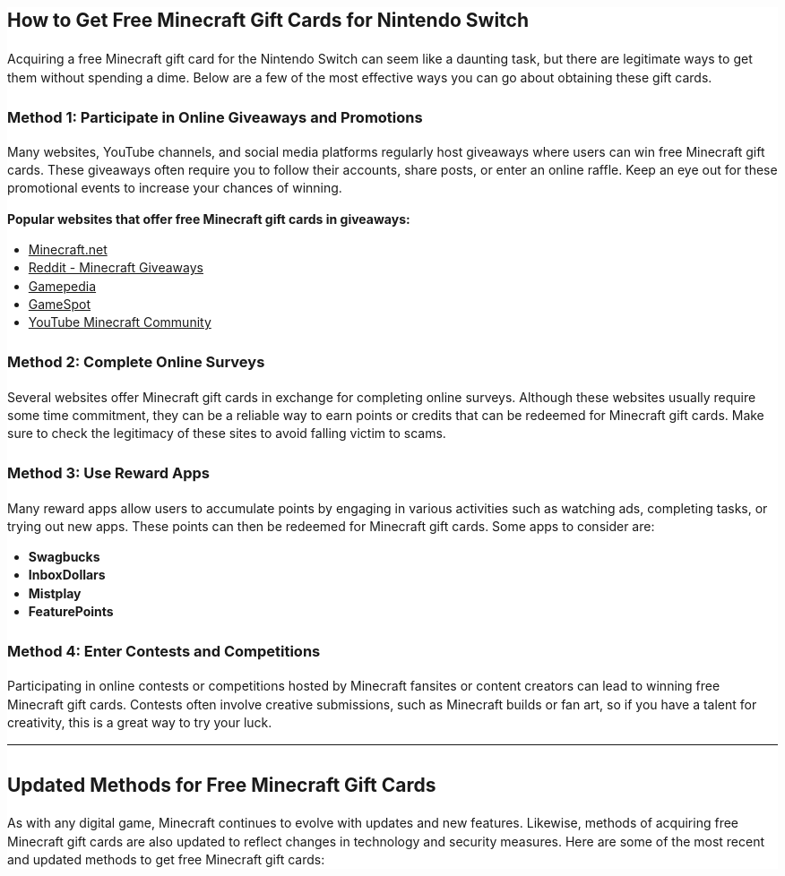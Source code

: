 
## How to Get Free Minecraft Gift Cards for Nintendo Switch

Acquiring a free Minecraft gift card for the Nintendo Switch can seem like a daunting task, but there are legitimate ways to get them without spending a dime. Below are a few of the most effective ways you can go about obtaining these gift cards.

### Method 1: Participate in Online Giveaways and Promotions

Many websites, YouTube channels, and social media platforms regularly host giveaways where users can win free Minecraft gift cards. These giveaways often require you to follow their accounts, share posts, or enter an online raffle. Keep an eye out for these promotional events to increase your chances of winning.

**Popular websites that offer free Minecraft gift cards in giveaways:**
- [Minecraft.net](https://www.minecraft.net)
- [Reddit - Minecraft Giveaways](https://www.reddit.com/r/Minecraft/)
- [Gamepedia](https://minecraft.gamepedia.com)
- [GameSpot](https://www.gamespot.com)
- [YouTube Minecraft Community](https://www.youtube.com)

### Method 2: Complete Online Surveys

Several websites offer Minecraft gift cards in exchange for completing online surveys. Although these websites usually require some time commitment, they can be a reliable way to earn points or credits that can be redeemed for Minecraft gift cards. Make sure to check the legitimacy of these sites to avoid falling victim to scams.

### Method 3: Use Reward Apps

Many reward apps allow users to accumulate points by engaging in various activities such as watching ads, completing tasks, or trying out new apps. These points can then be redeemed for Minecraft gift cards. Some apps to consider are:

- **Swagbucks**  
- **InboxDollars**  
- **Mistplay**  
- **FeaturePoints**

### Method 4: Enter Contests and Competitions

Participating in online contests or competitions hosted by Minecraft fansites or content creators can lead to winning free Minecraft gift cards. Contests often involve creative submissions, such as Minecraft builds or fan art, so if you have a talent for creativity, this is a great way to try your luck.

---

## Updated Methods for Free Minecraft Gift Cards

As with any digital game, Minecraft continues to evolve with updates and new features. Likewise, methods of acquiring free Minecraft gift cards are also updated to reflect changes in technology and security measures. Here are some of the most recent and updated methods to get free Minecraft gift cards:
